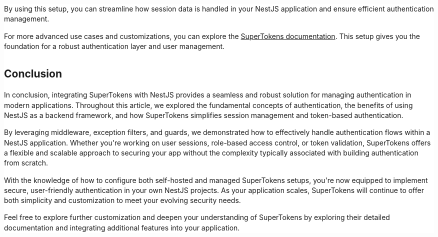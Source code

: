 By using this setup, you can streamline how session data is handled in your NestJS application and ensure efficient authentication management.

For more advanced use cases and customizations, you can explore the [SuperTokens documentation](https://supertokens.com/docs/thirdpartypasswordless/common-customizations/sessions/about). This setup gives you the foundation for a robust authentication layer and user management.


## Conclusion

In conclusion, integrating SuperTokens with NestJS provides a seamless and robust solution for managing authentication in modern applications. Throughout this article, we explored the fundamental concepts of authentication, the benefits of using NestJS as a backend framework, and how SuperTokens simplifies session management and token-based authentication.

By leveraging middleware, exception filters, and guards, we demonstrated how to effectively handle authentication flows within a NestJS application. Whether you're working on user sessions, role-based access control, or token validation, SuperTokens offers a flexible and scalable approach to securing your app without the complexity typically associated with building authentication from scratch.

With the knowledge of how to configure both self-hosted and managed SuperTokens setups, you're now equipped to implement secure, user-friendly authentication in your own NestJS projects. As your application scales, SuperTokens will continue to offer both simplicity and customization to meet your evolving security needs.

Feel free to explore further customization and deepen your understanding of SuperTokens by exploring their detailed documentation and integrating additional features into your application.